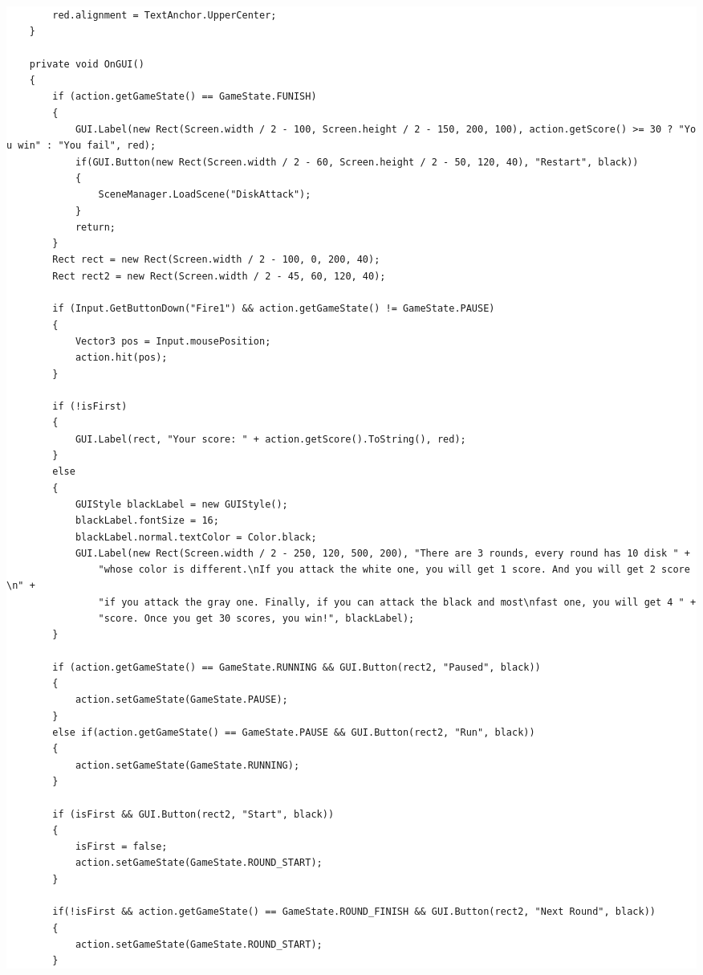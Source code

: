 ```
        red.alignment = TextAnchor.UpperCenter;
    }

    private void OnGUI()
    {
        if (action.getGameState() == GameState.FUNISH)
        {
            GUI.Label(new Rect(Screen.width / 2 - 100, Screen.height / 2 - 150, 200, 100), action.getScore() >= 30 ? "You win" : "You fail", red);
            if(GUI.Button(new Rect(Screen.width / 2 - 60, Screen.height / 2 - 50, 120, 40), "Restart", black))
            {
                SceneManager.LoadScene("DiskAttack");
            }
            return;
        }
        Rect rect = new Rect(Screen.width / 2 - 100, 0, 200, 40);
        Rect rect2 = new Rect(Screen.width / 2 - 45, 60, 120, 40);

        if (Input.GetButtonDown("Fire1") && action.getGameState() != GameState.PAUSE)
        {
            Vector3 pos = Input.mousePosition;
            action.hit(pos);
        }

        if (!isFirst)
        {
            GUI.Label(rect, "Your score: " + action.getScore().ToString(), red);
        }
        else
        {
            GUIStyle blackLabel = new GUIStyle();
            blackLabel.fontSize = 16;
            blackLabel.normal.textColor = Color.black;
            GUI.Label(new Rect(Screen.width / 2 - 250, 120, 500, 200), "There are 3 rounds, every round has 10 disk " +
                "whose color is different.\nIf you attack the white one, you will get 1 score. And you will get 2 score\n" +
                "if you attack the gray one. Finally, if you can attack the black and most\nfast one, you will get 4 " +
                "score. Once you get 30 scores, you win!", blackLabel);
        }

        if (action.getGameState() == GameState.RUNNING && GUI.Button(rect2, "Paused", black))
        {
            action.setGameState(GameState.PAUSE);
        }
        else if(action.getGameState() == GameState.PAUSE && GUI.Button(rect2, "Run", black))
        {
            action.setGameState(GameState.RUNNING);
        }

        if (isFirst && GUI.Button(rect2, "Start", black))
        {
            isFirst = false;
            action.setGameState(GameState.ROUND_START);
        }

        if(!isFirst && action.getGameState() == GameState.ROUND_FINISH && GUI.Button(rect2, "Next Round", black))
        {
            action.setGameState(GameState.ROUND_START);
        }
```